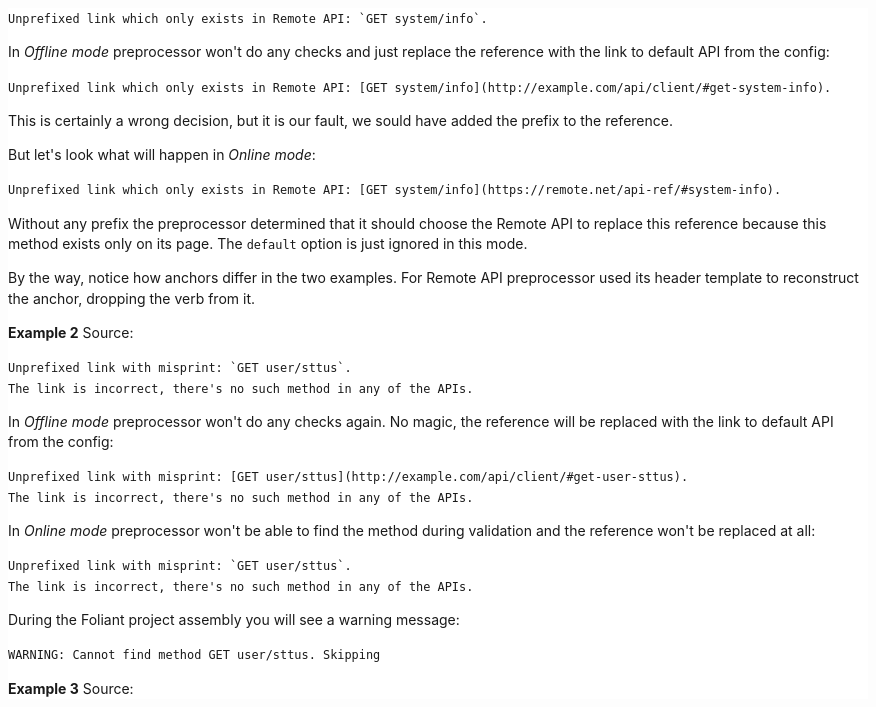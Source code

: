 ```
Unprefixed link which only exists in Remote API: `GET system/info`.
```

In *Offline mode* preprocessor won't do any checks and just replace the reference with the link to default API from the config:

```
Unprefixed link which only exists in Remote API: [GET system/info](http://example.com/api/client/#get-system-info).
```

This is certainly a wrong decision, but it is our fault, we sould have added the prefix to the reference.

But let's look what will happen in *Online mode*:

```
Unprefixed link which only exists in Remote API: [GET system/info](https://remote.net/api-ref/#system-info).
```

Without any prefix the preprocessor determined that it should choose the Remote API to replace this reference because this method exists only on its page. The `default` option is just ignored in this mode.

By the way, notice how anchors differ in the two examples. For Remote API preprocessor used its header template to reconstruct the anchor, dropping the verb from it.

**Example 2**
Source:

```
Unprefixed link with misprint: `GET user/sttus`.
The link is incorrect, there's no such method in any of the APIs.
```

In *Offline mode* preprocessor won't do any checks again. No magic, the reference will be replaced with the link to default API from the config:

```
Unprefixed link with misprint: [GET user/sttus](http://example.com/api/client/#get-user-sttus).
The link is incorrect, there's no such method in any of the APIs.
```

In *Online mode* preprocessor won't be able to find the method during validation and the reference won't be replaced at all:

```
Unprefixed link with misprint: `GET user/sttus`.
The link is incorrect, there's no such method in any of the APIs.
```

During the Foliant project assembly you will see a warning message:

```
WARNING: Cannot find method GET user/sttus. Skipping
```

**Example 3**
Source:
